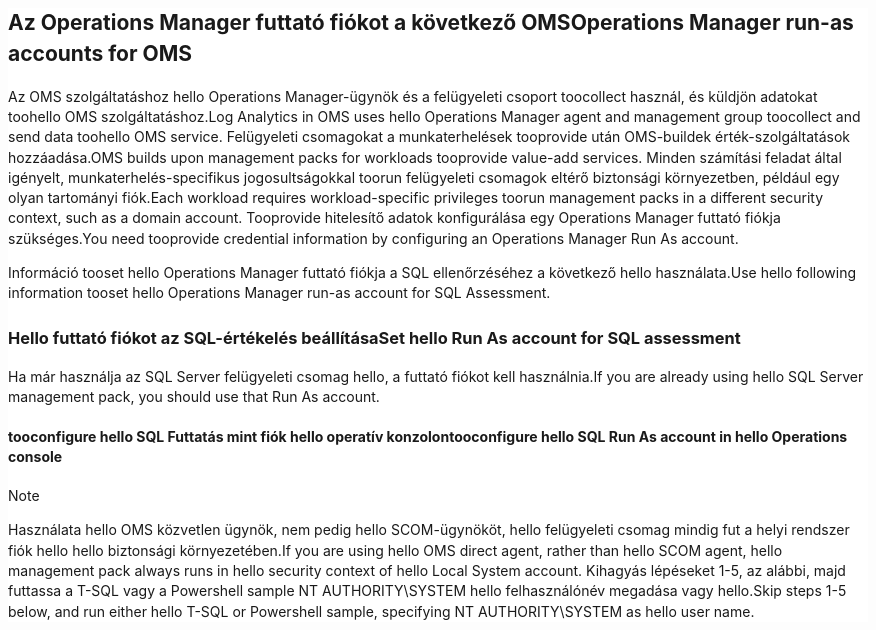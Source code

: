 ## <a name="operations-manager-run-as-accounts-for-oms"></a><span data-ttu-id="dd746-146">Az Operations Manager futtató fiókot a következő OMS</span><span class="sxs-lookup"><span data-stu-id="dd746-146">Operations Manager run-as accounts for OMS</span></span>
<span data-ttu-id="dd746-147">Az OMS szolgáltatáshoz hello Operations Manager-ügynök és a felügyeleti csoport toocollect használ, és küldjön adatokat toohello OMS szolgáltatáshoz.</span><span class="sxs-lookup"><span data-stu-id="dd746-147">Log Analytics in OMS uses hello Operations Manager agent and management group toocollect and send data toohello OMS service.</span></span> <span data-ttu-id="dd746-148">Felügyeleti csomagokat a munkaterhelések tooprovide után OMS-buildek érték-szolgáltatások hozzáadása.</span><span class="sxs-lookup"><span data-stu-id="dd746-148">OMS builds upon management packs for workloads tooprovide value-add services.</span></span> <span data-ttu-id="dd746-149">Minden számítási feladat által igényelt, munkaterhelés-specifikus jogosultságokkal toorun felügyeleti csomagok eltérő biztonsági környezetben, például egy olyan tartományi fiók.</span><span class="sxs-lookup"><span data-stu-id="dd746-149">Each workload requires workload-specific privileges toorun management packs in a different security context, such as a domain account.</span></span> <span data-ttu-id="dd746-150">Tooprovide hitelesítő adatok konfigurálása egy Operations Manager futtató fiókja szükséges.</span><span class="sxs-lookup"><span data-stu-id="dd746-150">You need tooprovide credential information by configuring an Operations Manager Run As account.</span></span>

<span data-ttu-id="dd746-151">Információ tooset hello Operations Manager futtató fiókja a SQL ellenőrzéséhez a következő hello használata.</span><span class="sxs-lookup"><span data-stu-id="dd746-151">Use hello following information tooset hello Operations Manager run-as account for SQL Assessment.</span></span>

### <a name="set-hello-run-as-account-for-sql-assessment"></a><span data-ttu-id="dd746-152">Hello futtató fiókot az SQL-értékelés beállítása</span><span class="sxs-lookup"><span data-stu-id="dd746-152">Set hello Run As account for SQL assessment</span></span>
 <span data-ttu-id="dd746-153">Ha már használja az SQL Server felügyeleti csomag hello, a futtató fiókot kell használnia.</span><span class="sxs-lookup"><span data-stu-id="dd746-153">If you are already using hello SQL Server management pack, you should use that Run As account.</span></span>

#### <a name="tooconfigure-hello-sql-run-as-account-in-hello-operations-console"></a><span data-ttu-id="dd746-154">tooconfigure hello SQL Futtatás mint fiók hello operatív konzolon</span><span class="sxs-lookup"><span data-stu-id="dd746-154">tooconfigure hello SQL Run As account in hello Operations console</span></span>
> [!NOTE]
> <span data-ttu-id="dd746-155">Használata hello OMS közvetlen ügynök, nem pedig hello SCOM-ügynököt, hello felügyeleti csomag mindig fut a helyi rendszer fiók hello hello biztonsági környezetében.</span><span class="sxs-lookup"><span data-stu-id="dd746-155">If you are using hello OMS direct agent, rather than hello SCOM agent, hello management pack always runs in hello security context of hello Local System account.</span></span> <span data-ttu-id="dd746-156">Kihagyás lépéseket 1-5, az alábbi, majd futtassa a T-SQL vagy a Powershell sample NT AUTHORITY\SYSTEM hello felhasználónév megadása vagy hello.</span><span class="sxs-lookup"><span data-stu-id="dd746-156">Skip steps 1-5 below, and run either hello T-SQL or Powershell sample, specifying NT AUTHORITY\SYSTEM as hello user name.</span></span>
>
>
